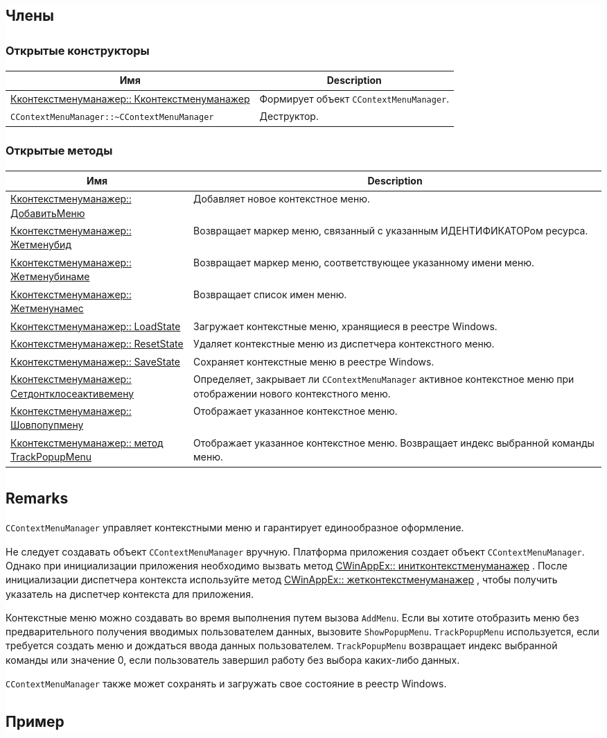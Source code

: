 ## <a name="members"></a>Члены

### <a name="public-constructors"></a>Открытые конструкторы

|Имя|Description|
|----------|-----------------|
|[Кконтекстменуманажер:: Кконтекстменуманажер](#ccontextmenumanager)|Формирует объект `CContextMenuManager`.|
|`CContextMenuManager::~CContextMenuManager`|Деструктор.|

### <a name="public-methods"></a>Открытые методы

|Имя|Description|
|----------|-----------------|
|[Кконтекстменуманажер:: ДобавитьМеню](#addmenu)|Добавляет новое контекстное меню.|
|[Кконтекстменуманажер:: Жетменубид](#getmenubyid)|Возвращает маркер меню, связанный с указанным ИДЕНТИФИКАТОРом ресурса.|
|[Кконтекстменуманажер:: Жетменубинаме](#getmenubyname)|Возвращает маркер меню, соответствующее указанному имени меню.|
|[Кконтекстменуманажер:: Жетменунамес](#getmenunames)|Возвращает список имен меню.|
|[Кконтекстменуманажер:: LoadState](#loadstate)|Загружает контекстные меню, хранящиеся в реестре Windows.|
|[Кконтекстменуманажер:: ResetState](#resetstate)|Удаляет контекстные меню из диспетчера контекстного меню.|
|[Кконтекстменуманажер:: SaveState](#savestate)|Сохраняет контекстные меню в реестре Windows.|
|[Кконтекстменуманажер:: Сетдонтклосеактивемену](#setdontcloseactivemenu)|Определяет, закрывает ли `CContextMenuManager` активное контекстное меню при отображении нового контекстного меню.|
|[Кконтекстменуманажер:: Шовпопупмену](#showpopupmenu)|Отображает указанное контекстное меню.|
|[Кконтекстменуманажер:: метод TrackPopupMenu](#trackpopupmenu)|Отображает указанное контекстное меню. Возвращает индекс выбранной команды меню.|

## <a name="remarks"></a>Remarks

`CContextMenuManager` управляет контекстными меню и гарантирует единообразное оформление.

Не следует создавать объект `CContextMenuManager` вручную. Платформа приложения создает объект `CContextMenuManager`. Однако при инициализации приложения необходимо вызвать метод [CWinAppEx:: инитконтекстменуманажер](../../mfc/reference/cwinappex-class.md#initcontextmenumanager) . После инициализации диспетчера контекста используйте метод [CWinAppEx:: жетконтекстменуманажер](../../mfc/reference/cwinappex-class.md#getcontextmenumanager) , чтобы получить указатель на диспетчер контекста для приложения.

Контекстные меню можно создавать во время выполнения путем вызова `AddMenu`. Если вы хотите отобразить меню без предварительного получения вводимых пользователем данных, вызовите `ShowPopupMenu`. `TrackPopupMenu` используется, если требуется создать меню и дождаться ввода данных пользователем. `TrackPopupMenu` возвращает индекс выбранной команды или значение 0, если пользователь завершил работу без выбора каких-либо данных.

`CContextMenuManager` также может сохранять и загружать свое состояние в реестр Windows.

## <a name="example"></a>Пример
